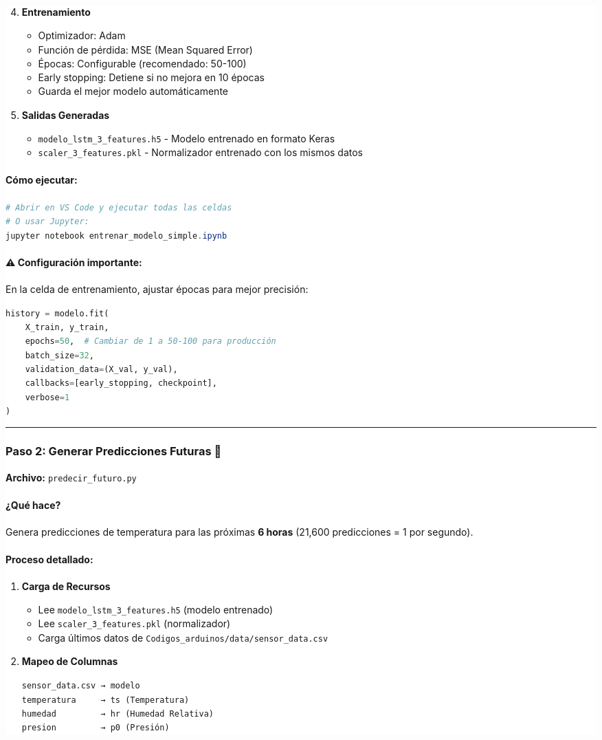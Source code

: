 4. **Entrenamiento**
   - Optimizador: Adam
   - Función de pérdida: MSE (Mean Squared Error)
   - Épocas: Configurable (recomendado: 50-100)
   - Early stopping: Detiene si no mejora en 10 épocas
   - Guarda el mejor modelo automáticamente

5. **Salidas Generadas**
   - `modelo_lstm_3_features.h5` - Modelo entrenado en formato Keras
   - `scaler_3_features.pkl` - Normalizador entrenado con los mismos datos

#### Cómo ejecutar:
```powershell
# Abrir en VS Code y ejecutar todas las celdas
# O usar Jupyter:
jupyter notebook entrenar_modelo_simple.ipynb
```

#### ⚠️ Configuración importante:
En la celda de entrenamiento, ajustar épocas para mejor precisión:
```python
history = modelo.fit(
    X_train, y_train,
    epochs=50,  # Cambiar de 1 a 50-100 para producción
    batch_size=32,
    validation_data=(X_val, y_val),
    callbacks=[early_stopping, checkpoint],
    verbose=1
)
```

---

### **Paso 2: Generar Predicciones Futuras** 🔮

**Archivo:** `predecir_futuro.py`

#### ¿Qué hace?
Genera predicciones de temperatura para las próximas **6 horas** (21,600 predicciones = 1 por segundo).

#### Proceso detallado:

1. **Carga de Recursos**
   - Lee `modelo_lstm_3_features.h5` (modelo entrenado)
   - Lee `scaler_3_features.pkl` (normalizador)
   - Carga últimos datos de `Codigos_arduinos/data/sensor_data.csv`

2. **Mapeo de Columnas**
   ```python
   sensor_data.csv → modelo
   temperatura     → ts (Temperatura)
   humedad         → hr (Humedad Relativa)
   presion         → p0 (Presión)
   ```
